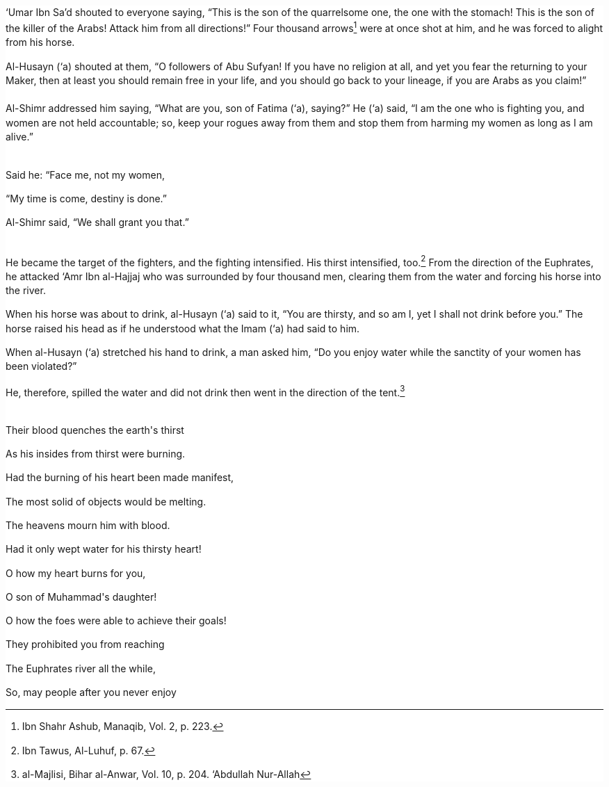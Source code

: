  ‘Umar Ibn Sa’d shouted to everyone saying, “This is the son of the
quarrelsome one, the one with the stomach! This is the son of the killer
of the Arabs! Attack him from all directions!” Four thousand arrows[^26]
were at once shot at him, and he was forced to alight from his horse.

Al-Husayn (‘a) shouted at them, “O followers of Abu Sufyan! If you have
no religion at all, and yet you fear the returning to your Maker, then
at least you should remain free in your life, and you should go back to
your lineage, if you are Arabs as you claim!”  
    
 Al-Shimr addressed him saying, “What are you, son of Fatima (‘a),
saying?” He (‘a) said, “I am the one who is fighting you, and women are
not held accountable; so, keep your rogues away from them and stop them
from harming my women as long as I am alive.”  
  

Said he: “Face me, not my women,

“My time is come, destiny is done.”

Al-Shimr said, “We shall grant you that.”

   
 He became the target of the fighters, and the fighting intensified. His
thirst intensified, too.[^27] From the direction of the Euphrates, he
attacked ‘Amr Ibn al-Hajjaj who was surrounded by four thousand men,
clearing them from the water and forcing his horse into the river.

When his horse was about to drink, al-Husayn (‘a) said to it, “You are
thirsty, and so am I, yet I shall not drink before you.” The horse
raised his head as if he understood what the Imam (‘a) had said to him.

When al-Husayn (‘a) stretched his hand to drink, a man asked him, “Do
you enjoy water while the sanctity of your women has been violated?”

He, therefore, spilled the water and did not drink then went in the
direction of the tent.[^28]  
  

Their blood quenches the earth's thirst

As his insides from thirst were burning.

Had the burning of his heart been made manifest,

The most solid of objects would be melting.

The heavens mourn him with blood.

Had it only wept water for his thirsty heart!

O how my heart burns for you,

O son of Muhammad's daughter!

O how the foes were able to achieve their goals!

They prohibited you from reaching

The Euphrates river all the while,

So, may people after you never enjoy


[^1]: Ibn Tawus, Al-Luhuf, p. 65.
[^2]: Shaikh Ja’far al-Shushtari (may Allah sanctify him), Al-Khasa’is
[^3]: In his book Al-Kafi, al-Kulayni, commenting on the text on p. 105,
[^4]: Al-Muntakhab, p. 315 (Hayderi Press, 1369 A.H./1950 A.D.).
[^5]: Ibn Shahr Ashub, Al-Manaqib, Vol. 2, p. 222. al-Majlisi, Bihar
[^6]: Ibn Hajar al-Haythami, Mujma’ al-Zawa’id, Vol. 9, p. 193.
[^7]: Ibn Tawus, Al-Luhuf, p. 69. al-Tabari, Tarikh, Vol. 6, p. 259.
[^8]: On p. 222, Vol. 2, of his book Al-Manaqib, Ibn Shahr Ashub refers
[^9]: Ibn Tawus, Al-Luhuf, p. 65. According to p. 218, Vol. 2, of
[^10]: al-Majlisi, Bihar al-Anwar, Vol. 10, p. 23. al-Khawarizmi, Maqtal
[^11]: On p. 222, Vol. 2, of Ibn Shahr Ashub's book Manaqib, it is
[^12]: This is stated in the ziyarat of that sacred place. The text of
[^13]: From a poem by the ‘Allama Shaikh Muhammad Taqi al-Jawahiri.
[^14]: Ibn Tawus, Al-Luhuf, p. 66.
[^15]: Ibn Nama, Muthir al-Ahzan, p. 26. al-Khawarizmi, Maqtal
[^16]: al-Qazwini, Tazallum al-Zahra’, p. 122.
[^17]: Al-Muntakhab, p. 313.
[^18]: Ibn al-Jawzi, the grandson, Tathkirat al-Khawass, p. 144. Mirza
[^19]: al-Khawarizmi, Maqtal al-Husayn, Vol. 2, p. 32. al-Tabarsi,
[^20]: al-Mufid, Al-Irshad. Ibn Nama, Muthir al-Ahzan, p. 36.
[^21]: Excerpted from a rajaz poem by the authority Ayatullah Shaikh
[^22]: Abdullah Nur-Allah al-Bahrani, Maqtal al-’Awalim, p. 97. Ibn
[^23]: Under the heading “A Discourse in Literature” on p. 171, Vol. 3,
[^24]: Ibn Shahr Ashub, Manaqib, Vol. 2, p. 223.
[^25]: al-Tabari, Tarikh, Vol. 6, p. 259. On p. 38, Vol. 2, of his book
[^26]: Ibn Shahr Ashub, Manaqib, Vol. 2, p. 223.
[^27]: Ibn Tawus, Al-Luhuf, p. 67.
[^28]: al-Majlisi, Bihar al-Anwar, Vol. 10, p. 204. ‘Abdullah Nur-Allah
[^29]: Excerpted from a poem by Ayatullah Shaikh Muhammad Husayn Kashif
[^30]: al-Majlisi, Jala’ al-’Uyun (in Persian).
[^31]: This is evident from the will of the truthful lady, al-Zahra’
[^32]: From a poem by Kashif al-Ghiťa’, may Allah sanctify him
[^33]: From a poem by the orator Shaikh Muslim son of the orator Shaikh
[^34]: Ibn Nama, Muthir al-Ahzan.
[^35]: Ibn Tawus, Al-Luhuf, p. 67.
[^36]: Abul-Faraj al-Isfahani, Maqatil al-Talibiyyin, p. 47 (Iranian
[^37]: ’Abdullah Nur-Allah al-Bahrani, Maqtal al-’Awalim, p. 98. Shaikh
[^38]: Shaikh ‘Abbas al-Qummi, Nafs al-Mahmum, p. 189. al-Khawarizmi,
[^39]: Tahthib Tarikh Ibn ‘Asakir, Vol. 4, p. 338. al-Khawarizmi, Maqtal
[^40]: al-Khawarizmi, Maqtal al-Husayn, Vol. 2, p. 34. Ibn Tawus,
[^41]: This poem is published in the diwan of Sayyid Hayder al-Hilli,
[^42]: Ibn al-Athir, Al-Kamil, Vol. 4, p. 31. al-Khawarizmi, Maqtal
[^43]: al-Tabari, Tarikh, Vol. 6, p. 258. Ibn Kathir, Al-Bidaya, Vol. 8,
[^44]: Abul-Faraj al-Isfahani, Maqatil al-Talibiyyin, p. 37. al-Tabari,
[^45]: Al-Khasa’is al-Husayniyya, p. 129.
[^46]: al-Tabari, Tarikh, Vol. 6, p. 259. Ibn Nama, Muthir al-Ahzan, p.
[^47]: Ibn Nama, Muthir al-Ahzan, p. 39. Ibn Tawus, Al-Luhuf, p. 68.
[^48]: al-Dinawari, Al-Akhbar al-Tiwal, p. 255. al-Maqrizi, Khutat, Vol.
[^49]: Excerpted from a poem by Sayyid Hayder al-Hilli, may Allah have
[^50]: al-Khawarizmi, Maqtal al-Husayn, Vol. 2, p. 35. Ibn Shahr Ashub,
[^51]: The full poem by the authority Shaikh Hadi Kashif al-Ghiťa’ is
[^52]: al-Shabrawi, Al-Ithaf bi Hubbil-Ashraf, p. 16.
[^53]: Ibn Tawus, Al-Luhuf, p. 70.
[^54]: ’Abdullah Nur-Allah al-Bahrani, Maqtal al-’Awalim, p. 110.
[^55]: Ibn Nama, Muthir al-Ahzan, p. 39.
[^56]: Excerpted from a poem by ujjatul-Islam Shaikh Muhammad Husayn
[^57]: al-Kaf’ami, Misbah al-Mutahajjid. Al-Iqbal. Both references are
[^58]: Sayyid Kaďim al-Rashti al-Ha’iri, Asrar al-Shahada, p. 423.
[^59]: Riyad al-Masa’ib, p. 33.
[^60]: Excerpted from a poem by the authority Shaikh Muhammad Taqi
[^61]: as-Saduq, Amali, p. 98, majlis 30. al-Khawarizmi, Maqtal
[^62]: al-Khawarizmi, Maqtal al-Husayn, Vol. 2, p. 37.
[^63]: al-Khawarizmi, Maqtal al-Husayn, Vol. 2, p. 37.
[^64]: From the ziyarat of the sacred area.
[^65]: From a poem by al-Hajj Hashim al-Ka’bi.
[^66]: al-Majlisi, Bihar al-Anwar, Vol. 10, p. 206. al-Khawarizmi,
[^67]: al-Tabari, Tarikh, Vol. 6, p. 259.
[^68]: Ibn Tawus, Al-Luhuf, p. 73.
[^69]: Ibn al-Athir, Al-Kamil, Vol. 4, p. 32. al-Tabari, Tarikh, Vol. 6,
[^70]: al-Mufid, Al-Irshad.
[^71]: ’Abdullah Nur-Allah al-Bahrani, Maqtal al-’Awalim, p. 100.
[^72]: Ibn Tawus, Al-Luhuf, p. 73.
[^73]: al-Khawarizmi, Maqtal al-Husayn, Vol. 2, p. 38. Ibn al-Athir,
[^74]: Ibn Shahr Ashub, Manaqib, Vol. 2, p. 224.
[^75]: al-Khawarizmi, Maqtal al-Husayn, Vol. 2, p. 102.
[^76]: From a poem by al-Sharif al-Radi, may Allah elevate his status.